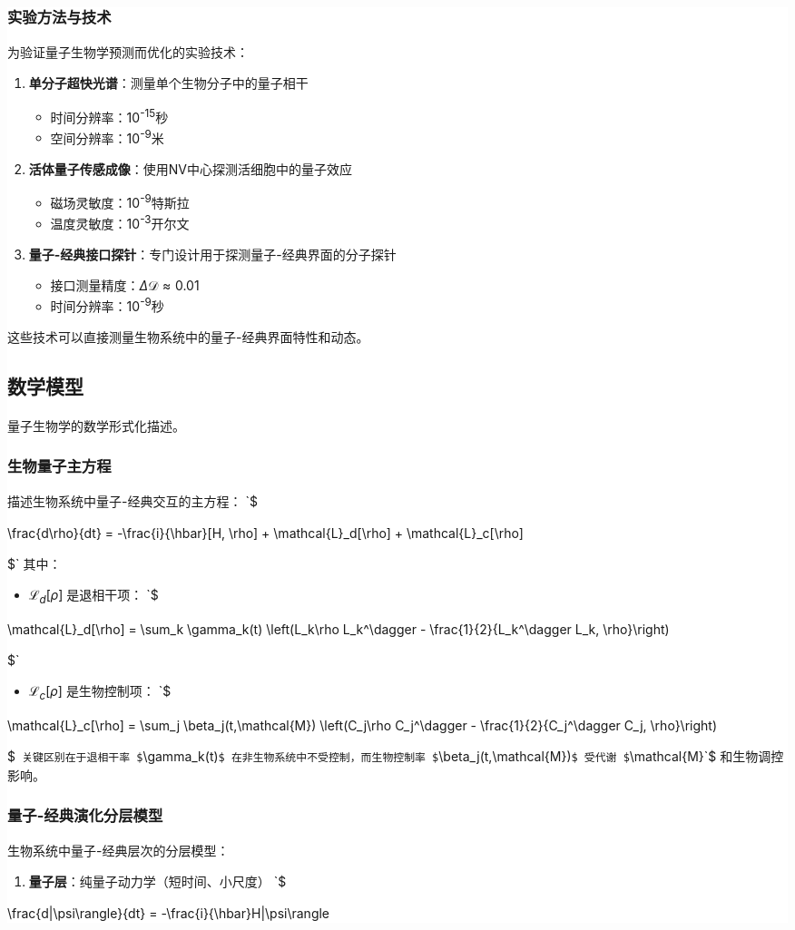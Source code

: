 ### 实验方法与技术

为验证量子生物学预测而优化的实验技术：

1. **单分子超快光谱**：测量单个生物分子中的量子相干
   - 时间分辨率：10<sup>-15</sup>秒
   - 空间分辨率：10<sup>-9</sup>米

2. **活体量子传感成像**：使用NV中心探测活细胞中的量子效应
   - 磁场灵敏度：10<sup>-9</sup>特斯拉
   - 温度灵敏度：10<sup>-3</sup>开尔文

3. **量子-经典接口探针**：专门设计用于探测量子-经典界面的分子探针
   - 接口测量精度：$`\Delta\mathcal{D} \approx 0.01`$
   - 时间分辨率：10<sup>-9</sup>秒

这些技术可以直接测量生物系统中的量子-经典界面特性和动态。

## 数学模型

量子生物学的数学形式化描述。

### 生物量子主方程

描述生物系统中量子-经典交互的主方程：
`$

\frac{d\rho}{dt} = -\frac{i}{\hbar}[H, \rho] + \mathcal{L}_d[\rho] + \mathcal{L}_c[\rho]

$`
其中：
- $`\mathcal{L}_d[\rho]`$ 是退相干项：
`$

\mathcal{L}_d[\rho] = \sum_k \gamma_k(t) \left(L_k\rho L_k^\dagger - \frac{1}{2}\{L_k^\dagger L_k, \rho\}\right)

$`
- $`\mathcal{L}_c[\rho]`$ 是生物控制项：
`$

\mathcal{L}_c[\rho] = \sum_j \beta_j(t,\mathcal{M}) \left(C_j\rho C_j^\dagger - \frac{1}{2}\{C_j^\dagger C_j, \rho\}\right)

$`
关键区别在于退相干率 $`\gamma_k(t)`$ 在非生物系统中不受控制，而生物控制率 $`\beta_j(t,\mathcal{M})`$ 受代谢 $`\mathcal{M}`$ 和生物调控影响。

### 量子-经典演化分层模型

生物系统中量子-经典层次的分层模型：

1. **量子层**：纯量子动力学（短时间、小尺度）
`$

\frac{d|\psi\rangle}{dt} = -\frac{i}{\hbar}H|\psi\rangle
